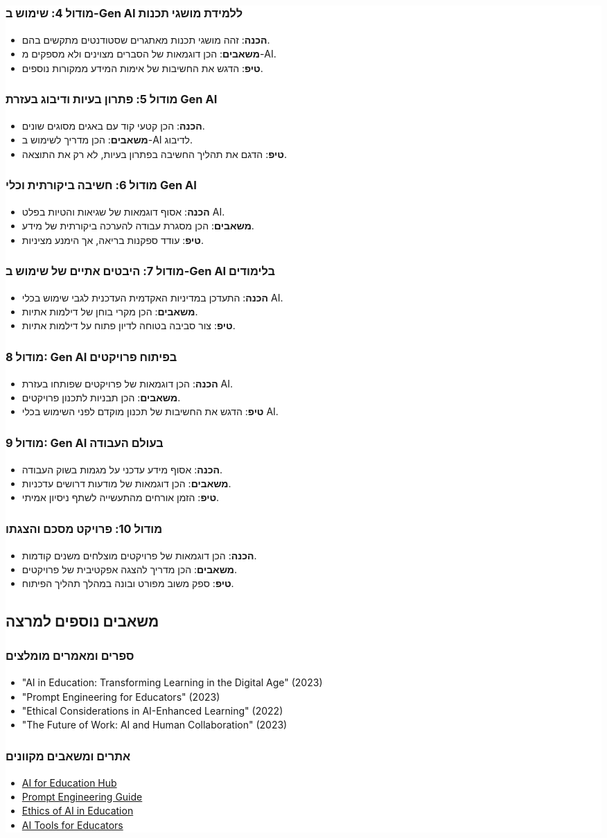 ### מודול 4: שימוש ב-Gen AI ללמידת מושגי תכנות
- **הכנה**: זהה מושגי תכנות מאתגרים שסטודנטים מתקשים בהם.
- **משאבים**: הכן דוגמאות של הסברים מצוינים ולא מספקים מ-AI.
- **טיפ**: הדגש את החשיבות של אימות המידע ממקורות נוספים.

### מודול 5: פתרון בעיות ודיבוג בעזרת Gen AI
- **הכנה**: הכן קטעי קוד עם באגים מסוגים שונים.
- **משאבים**: הכן מדריך לשימוש ב-AI לדיבוג.
- **טיפ**: הדגם את תהליך החשיבה בפתרון בעיות, לא רק את התוצאה.

### מודול 6: חשיבה ביקורתית וכלי Gen AI
- **הכנה**: אסוף דוגמאות של שגיאות והטיות בפלט AI.
- **משאבים**: הכן מסגרת עבודה להערכה ביקורתית של מידע.
- **טיפ**: עודד ספקנות בריאה, אך הימנע מציניות.

### מודול 7: היבטים אתיים של שימוש ב-Gen AI בלימודים
- **הכנה**: התעדכן במדיניות האקדמית העדכנית לגבי שימוש בכלי AI.
- **משאבים**: הכן מקרי בוחן של דילמות אתיות.
- **טיפ**: צור סביבה בטוחה לדיון פתוח על דילמות אתיות.

### מודול 8: Gen AI בפיתוח פרויקטים
- **הכנה**: הכן דוגמאות של פרויקטים שפותחו בעזרת AI.
- **משאבים**: הכן תבניות לתכנון פרויקטים.
- **טיפ**: הדגש את החשיבות של תכנון מוקדם לפני השימוש בכלי AI.

### מודול 9: Gen AI בעולם העבודה
- **הכנה**: אסוף מידע עדכני על מגמות בשוק העבודה.
- **משאבים**: הכן דוגמאות של מודעות דרושים עדכניות.
- **טיפ**: הזמן אורחים מהתעשייה לשתף ניסיון אמיתי.

### מודול 10: פרויקט מסכם והצגתו
- **הכנה**: הכן דוגמאות של פרויקטים מוצלחים משנים קודמות.
- **משאבים**: הכן מדריך להצגה אפקטיבית של פרויקטים.
- **טיפ**: ספק משוב מפורט ובונה במהלך תהליך הפיתוח.

## משאבים נוספים למרצה

### ספרים ומאמרים מומלצים
- "AI in Education: Transforming Learning in the Digital Age" (2023)
- "Prompt Engineering for Educators" (2023)
- "Ethical Considerations in AI-Enhanced Learning" (2022)
- "The Future of Work: AI and Human Collaboration" (2023)

### אתרים ומשאבים מקוונים
- [AI for Education Hub](https://aieducation.mit.edu/)
- [Prompt Engineering Guide](https://www.promptingguide.ai/)
- [Ethics of AI in Education](https://ethics.harvard.edu/ai-education)
- [AI Tools for Educators](https://www.aiforeducators.org/)
